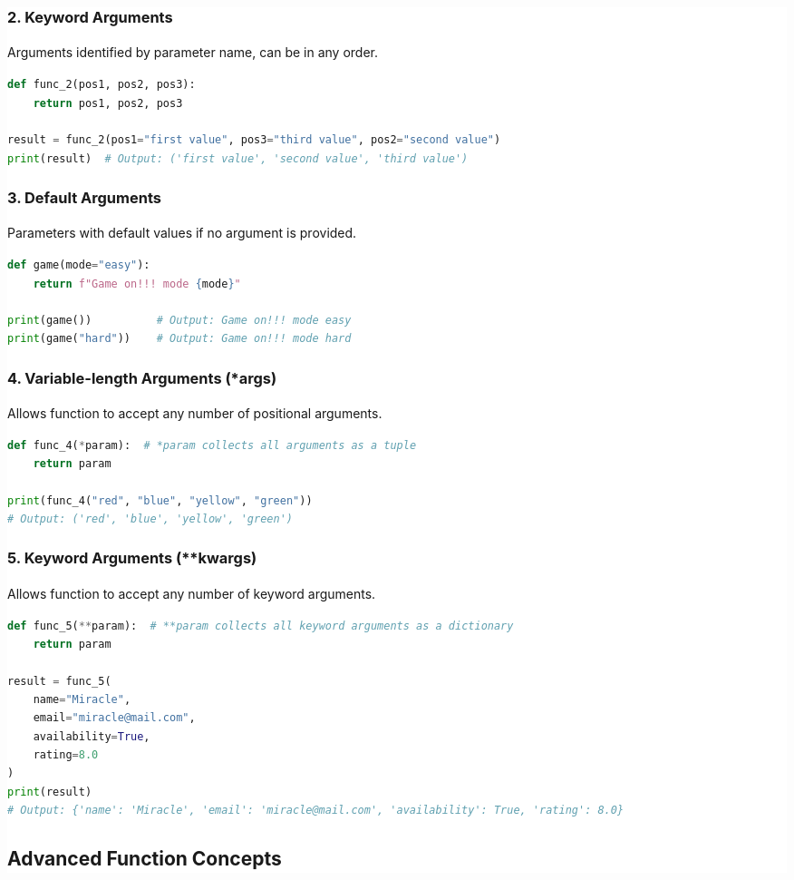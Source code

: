 ### 2. Keyword Arguments

Arguments identified by parameter name, can be in any order.

```python
def func_2(pos1, pos2, pos3):
    return pos1, pos2, pos3

result = func_2(pos1="first value", pos3="third value", pos2="second value")
print(result)  # Output: ('first value', 'second value', 'third value')
```

### 3. Default Arguments

Parameters with default values if no argument is provided.

```python
def game(mode="easy"):
    return f"Game on!!! mode {mode}"

print(game())          # Output: Game on!!! mode easy
print(game("hard"))    # Output: Game on!!! mode hard
```

### 4. Variable-length Arguments (\*args)

Allows function to accept any number of positional arguments.

```python
def func_4(*param):  # *param collects all arguments as a tuple
    return param

print(func_4("red", "blue", "yellow", "green"))
# Output: ('red', 'blue', 'yellow', 'green')
```

### 5. Keyword Arguments (\*\*kwargs)

Allows function to accept any number of keyword arguments.

```python
def func_5(**param):  # **param collects all keyword arguments as a dictionary
    return param

result = func_5(
    name="Miracle",
    email="miracle@mail.com",
    availability=True,
    rating=8.0
)
print(result)
# Output: {'name': 'Miracle', 'email': 'miracle@mail.com', 'availability': True, 'rating': 8.0}
```

## Advanced Function Concepts
